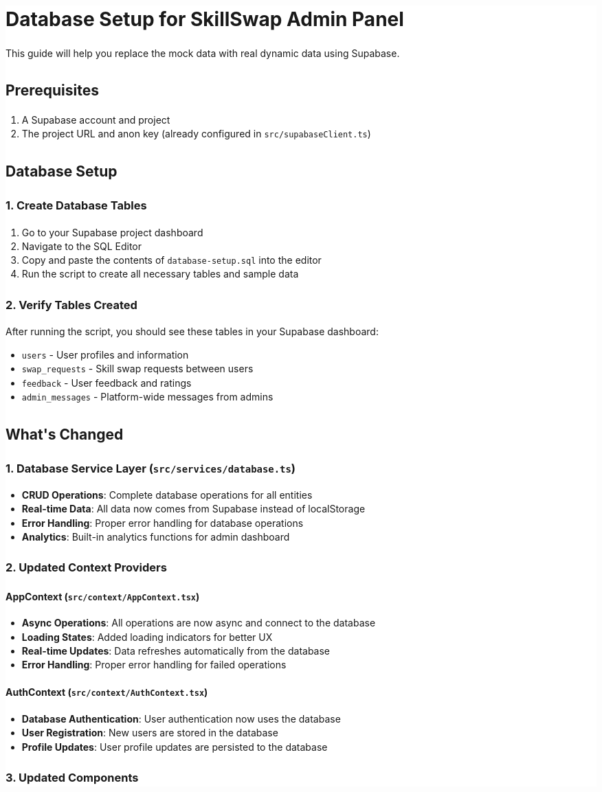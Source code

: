 # Database Setup for SkillSwap Admin Panel

This guide will help you replace the mock data with real dynamic data using Supabase.

## Prerequisites

1. A Supabase account and project
2. The project URL and anon key (already configured in `src/supabaseClient.ts`)

## Database Setup

### 1. Create Database Tables

1. Go to your Supabase project dashboard
2. Navigate to the SQL Editor
3. Copy and paste the contents of `database-setup.sql` into the editor
4. Run the script to create all necessary tables and sample data

### 2. Verify Tables Created

After running the script, you should see these tables in your Supabase dashboard:

- `users` - User profiles and information
- `swap_requests` - Skill swap requests between users
- `feedback` - User feedback and ratings
- `admin_messages` - Platform-wide messages from admins

## What's Changed

### 1. Database Service Layer (`src/services/database.ts`)

- **CRUD Operations**: Complete database operations for all entities
- **Real-time Data**: All data now comes from Supabase instead of localStorage
- **Error Handling**: Proper error handling for database operations
- **Analytics**: Built-in analytics functions for admin dashboard

### 2. Updated Context Providers

#### AppContext (`src/context/AppContext.tsx`)
- **Async Operations**: All operations are now async and connect to the database
- **Loading States**: Added loading indicators for better UX
- **Real-time Updates**: Data refreshes automatically from the database
- **Error Handling**: Proper error handling for failed operations

#### AuthContext (`src/context/AuthContext.tsx`)
- **Database Authentication**: User authentication now uses the database
- **User Registration**: New users are stored in the database
- **Profile Updates**: User profile updates are persisted to the database

### 3. Updated Components
